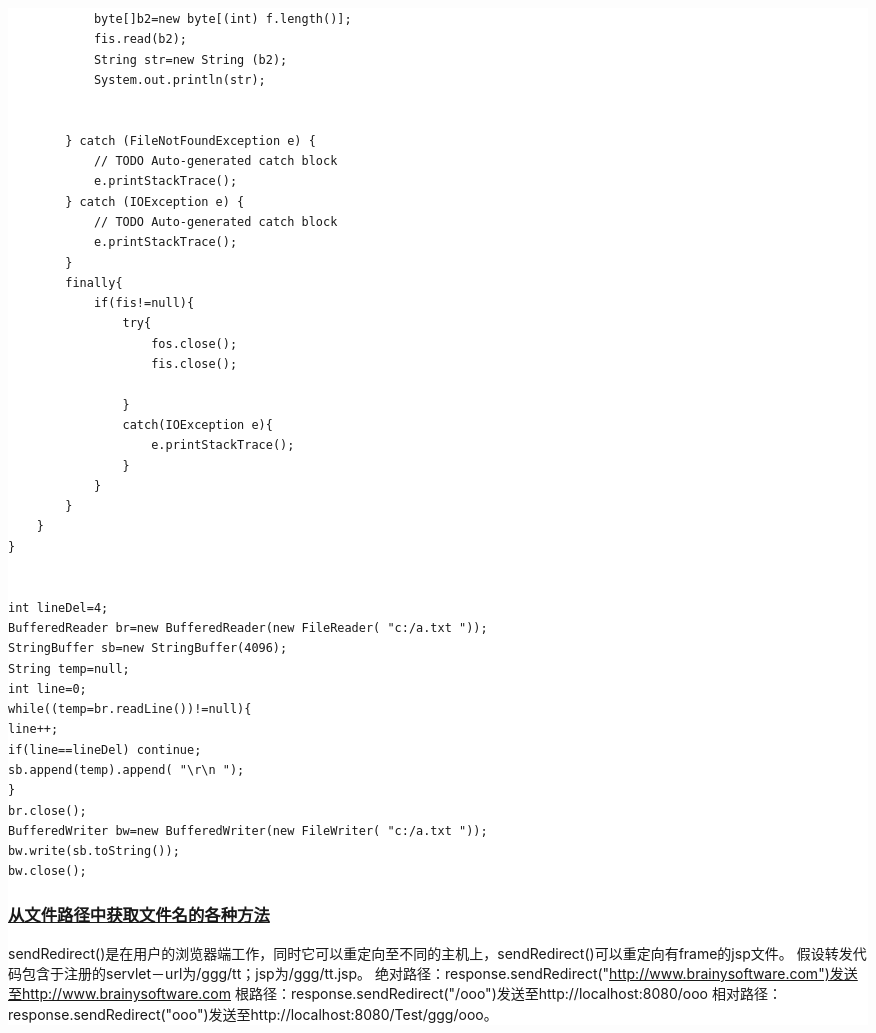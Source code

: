 ```
            byte[]b2=new byte[(int) f.length()];
            fis.read(b2);
            String str=new String (b2);
            System.out.println(str);
            
            
        } catch (FileNotFoundException e) {
            // TODO Auto-generated catch block
            e.printStackTrace();
        } catch (IOException e) {
            // TODO Auto-generated catch block
            e.printStackTrace();
        }
        finally{
            if(fis!=null){
                try{
                    fos.close();
                    fis.close();
                    
                }
                catch(IOException e){
                    e.printStackTrace();
                }
            }
        } 
    }
}


int lineDel=4;
BufferedReader br=new BufferedReader(new FileReader( "c:/a.txt "));
StringBuffer sb=new StringBuffer(4096);
String temp=null;
int line=0;
while((temp=br.readLine())!=null){
line++;
if(line==lineDel) continue;
sb.append(temp).append( "\r\n ");
}
br.close();
BufferedWriter bw=new BufferedWriter(new FileWriter( "c:/a.txt "));
bw.write(sb.toString());
bw.close();
```

### [ 从文件路径中获取文件名的各种方法](https://www.cnblogs.com/bear-sky/articles/2478450.html)

sendRedirect()是在用户的浏览器端工作，同时它可以重定向至不同的主机上，sendRedirect()可以重定向有frame的jsp文件。
假设转发代码包含于注册的servlet－url为/ggg/tt；jsp为/ggg/tt.jsp。
绝对路径：response.sendRedirect("http://www.brainysoftware.com")发送至http://www.brainysoftware.com
根路径：response.sendRedirect("/ooo")发送至http://localhost:8080/ooo
相对路径：response.sendRedirect("ooo")发送至http://localhost:8080/Test/ggg/ooo。 
